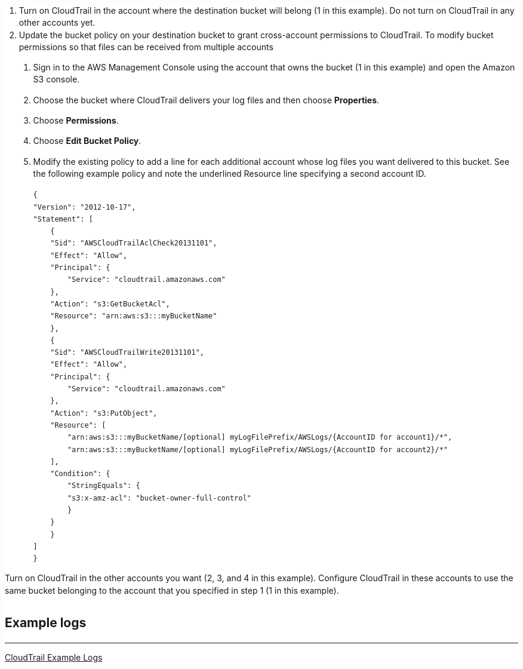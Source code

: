 1. Turn on CloudTrail in the account where the destination bucket will belong (1 in this example). Do not turn on CloudTrail in any other accounts yet.
2. Update the bucket policy on your destination bucket to grant cross-account permissions to CloudTrail. To modify bucket permissions so that files can be received from multiple accounts
    1. Sign in to the AWS Management Console using the account that owns the bucket (1 in this example) and open the Amazon S3 console.
    2. Choose the bucket where CloudTrail delivers your log files and then choose **Properties**.
    3. Choose **Permissions**.
    4. Choose **Edit Bucket Policy**.
    5. Modify the existing policy to add a line for each additional account whose log files you want delivered to this bucket. See the following example policy and note the underlined Resource line specifying a second account ID.

        ```
        {
        "Version": "2012-10-17",
        "Statement": [
            {
            "Sid": "AWSCloudTrailAclCheck20131101",
            "Effect": "Allow",
            "Principal": {
                "Service": "cloudtrail.amazonaws.com"
            },
            "Action": "s3:GetBucketAcl",
            "Resource": "arn:aws:s3:::myBucketName"
            },
            {
            "Sid": "AWSCloudTrailWrite20131101",
            "Effect": "Allow",
            "Principal": {
                "Service": "cloudtrail.amazonaws.com"
            },
            "Action": "s3:PutObject",
            "Resource": [
                "arn:aws:s3:::myBucketName/[optional] myLogFilePrefix/AWSLogs/{AccountID for account1}/*",
                "arn:aws:s3:::myBucketName/[optional] myLogFilePrefix/AWSLogs/{AccountID for account2}/*"
            ],
            "Condition": {
                "StringEquals": {
                "s3:x-amz-acl": "bucket-owner-full-control"
                }
            }
            }
        ]
        }
        ```

Turn on CloudTrail in the other accounts you want (2, 3, and 4 in this example). Configure CloudTrail in these accounts to use the same bucket belonging to the account that you specified in step 1 (1 in this example).

## Example logs
----
[CloudTrail Example Logs](https://docs.google.com/document/d/1pwnnvX2N5m04kTAwnvp2nrCTJRW3LMq8CMETna7NYew/edit?usp=sharing)

